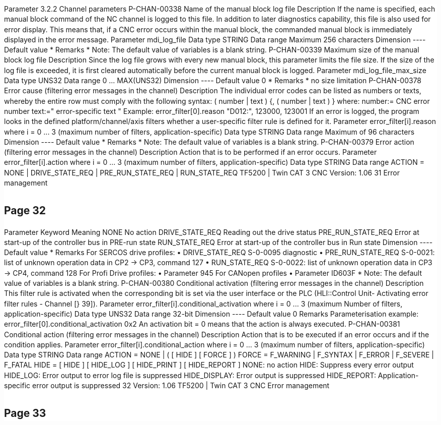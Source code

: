 Parameter 3.2.2 Channel parameters P-CHAN-00338 Name of the manual block log file Description If the name is specified, each manual block command of the NC channel is logged to this file. In addition to later diagnostics capability, this file is also used for error display. This means that, if a CNC error occurs within the manual block, the commanded manual block is immediately displayed in the error message. Parameter mdi_log_file Data type STRING Data range Maximum 256 characters Dimension ---- Default value * Remarks * Note: The default value of variables is a blank string. P-CHAN-00339 Maximum size of the manual block log file Description Since the log file grows with every new manual block, this parameter limits the file size. If the size of the log file is exceeded, it is first cleared automatically before the current manual block is logged. Parameter mdi_log_file_max_size Data type UNS32 Data range 0 ... MAX(UNS32) Dimension ---- Default value 0 * Remarks * no size limitation P-CHAN-00378 Error cause (filtering error messages in the channel) Description The individual error codes can be listed as numbers or texts, whereby the entire row must comply with the following syntax: ( number | text ) {, ( number | text ) } where: number:= CNC error number text:=" error-specific text " Example: error_filter[0].reason "D012:", 123000, 123001 If an error is logged, the program looks in the defined platform/channel/axis filters whether a user-specific filter rule is defined for it. Parameter error_filter[i].reason where i = 0 ... 3 (maximum number of filters, application-specific) Data type STRING Data range Maximum of 96 characters Dimension ---- Default value * Remarks * Note: The default value of variables is a blank string. P-CHAN-00379 Error action (filtering error messages in the channel) Description Action that is to be performed if an error occurs. Parameter error_filter[i].action where i = 0 ... 3 (maximum number of filters, application-specific) Data type STRING Data range ACTION = NONE | DRIVE_STATE_REQ | PRE_RUN_STATE_REQ | RUN_STATE_REQ TF5200 | Twin CAT 3 CNC Version: 1.06 31 Error management
## Page 32

Parameter Keyword Meaning NONE No action DRIVE_STATE_REQ Reading out the drive status PRE_RUN_STATE_REQ Error at start-up of the controller bus in PRE-run state RUN_STATE_REQ Error at start-up of the controller bus in Run state Dimension ---- Default value * Remarks For SERCOS drive profiles: • DRIVE_STATE_REQ S-0-0095 diagnostic • PRE_RUN_STATE_REQ S-0-0021: list of unknown operation data in CP2 -> CP3, command 127 • RUN_STATE_REQ S-0-0022: list of unknown operation data in CP3 -> CP4, command 128 For Profi Drive profiles: • <all actions> Parameter 945 For CANopen profiles • <all actions> Parameter ID603F * Note: The default value of variables is a blank string. P-CHAN-00380 Conditional activation (filtering error messages in the channel) Description This filter rule is activated when the corresponding bit is set via the user interface or the PLC (HLI::Control Unit- Activating error filter rules - Channel [} 39]). Parameter error_filter[i].conditional_activation where i = 0 ... 3 (maximum Number of filters, application-specific) Data type UNS32 Data range 32-bit Dimension ---- Default value 0 Remarks Parameterisation example: error_filter[0].conditional_activation 0x2 An activation bit = 0 means that the action is always executed. P-CHAN-00381 Conditional action (filtering error messages in the channel) Description Action that is to be executed if an error occurs and if the condition applies. Parameter error_filter[i].conditional_action where i = 0 ... 3 (maximum number of filters, application-specific) Data type STRING Data range ACTION = NONE | ( [ HIDE ] [ FORCE ] ) FORCE = F_WARNING | F_SYNTAX | F_ERROR | F_SEVERE | F_FATAL HIDE = [ HIDE ] [ HIDE_LOG ] [ HIDE_PRINT ] [ HIDE_REPORT ] NONE: no action HIDE: Suppress every error output HIDE_LOG: Error output to error log file is suppressed HIDE_DISPLAY: Error output is suppressed HIDE_REPORT: Application-specific error output is suppressed 32 Version: 1.06 TF5200 | Twin CAT 3 CNC Error management
## Page 33
